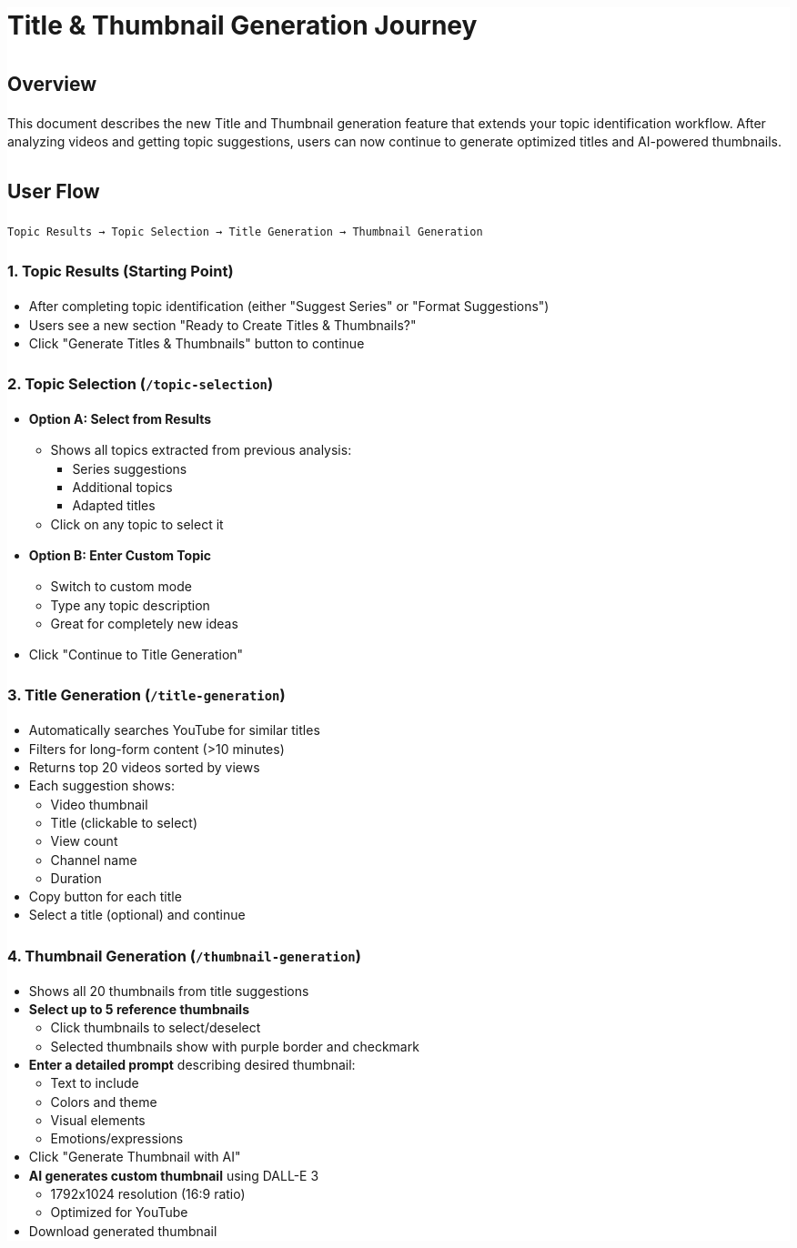 # Title & Thumbnail Generation Journey

## Overview
This document describes the new Title and Thumbnail generation feature that extends your topic identification workflow. After analyzing videos and getting topic suggestions, users can now continue to generate optimized titles and AI-powered thumbnails.

## User Flow

```
Topic Results → Topic Selection → Title Generation → Thumbnail Generation
```

### 1. **Topic Results** (Starting Point)
   - After completing topic identification (either "Suggest Series" or "Format Suggestions")
   - Users see a new section "Ready to Create Titles & Thumbnails?"
   - Click "Generate Titles & Thumbnails" button to continue

### 2. **Topic Selection** (`/topic-selection`)
   - **Option A: Select from Results**
     - Shows all topics extracted from previous analysis:
       - Series suggestions
       - Additional topics
       - Adapted titles
     - Click on any topic to select it
   
   - **Option B: Enter Custom Topic**
     - Switch to custom mode
     - Type any topic description
     - Great for completely new ideas

   - Click "Continue to Title Generation"

### 3. **Title Generation** (`/title-generation`)
   - Automatically searches YouTube for similar titles
   - Filters for long-form content (>10 minutes)
   - Returns top 20 videos sorted by views
   - Each suggestion shows:
     - Video thumbnail
     - Title (clickable to select)
     - View count
     - Channel name
     - Duration
   - Copy button for each title
   - Select a title (optional) and continue

### 4. **Thumbnail Generation** (`/thumbnail-generation`)
   - Shows all 20 thumbnails from title suggestions
   - **Select up to 5 reference thumbnails**
     - Click thumbnails to select/deselect
     - Selected thumbnails show with purple border and checkmark
   - **Enter a detailed prompt** describing desired thumbnail:
     - Text to include
     - Colors and theme
     - Visual elements
     - Emotions/expressions
   - Click "Generate Thumbnail with AI"
   - **AI generates custom thumbnail** using DALL-E 3
     - 1792x1024 resolution (16:9 ratio)
     - Optimized for YouTube
   - Download generated thumbnail